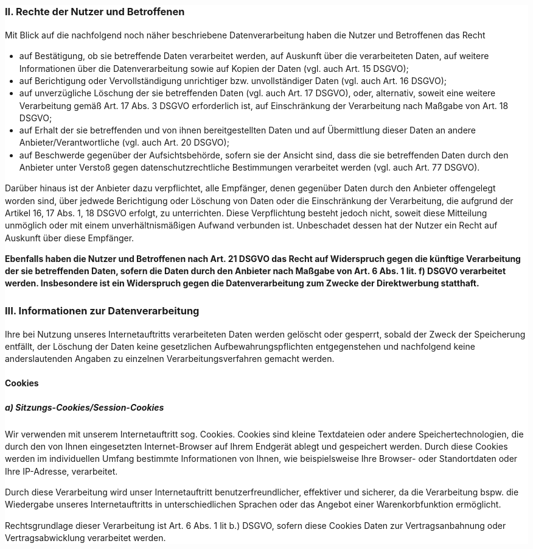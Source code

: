 ### II. Rechte der Nutzer und Betroffenen

Mit Blick auf die nachfolgend noch näher beschriebene Datenverarbeitung haben die Nutzer und Betroffenen das Recht

*   auf Bestätigung, ob sie betreffende Daten verarbeitet werden, auf Auskunft über die verarbeiteten Daten, auf weitere Informationen über die Datenverarbeitung sowie auf Kopien der Daten (vgl. auch Art. 15 DSGVO);
*   auf Berichtigung oder Vervollständigung unrichtiger bzw. unvollständiger Daten (vgl. auch Art. 16 DSGVO);
*   auf unverzügliche Löschung der sie betreffenden Daten (vgl. auch Art. 17 DSGVO), oder, alternativ, soweit eine weitere Verarbeitung gemäß Art. 17 Abs. 3 DSGVO erforderlich ist, auf Einschränkung der Verarbeitung nach Maßgabe von Art. 18 DSGVO;
*   auf Erhalt der sie betreffenden und von ihnen bereitgestellten Daten und auf Übermittlung dieser Daten an andere Anbieter/Verantwortliche (vgl. auch Art. 20 DSGVO);
*   auf Beschwerde gegenüber der Aufsichtsbehörde, sofern sie der Ansicht sind, dass die sie betreffenden Daten durch den Anbieter unter Verstoß gegen datenschutzrechtliche Bestimmungen verarbeitet werden (vgl. auch Art. 77 DSGVO).

Darüber hinaus ist der Anbieter dazu verpflichtet, alle Empfänger, denen gegenüber Daten durch den Anbieter offengelegt worden sind, über jedwede Berichtigung oder Löschung von Daten oder die Einschränkung der Verarbeitung, die aufgrund der Artikel 16, 17 Abs. 1, 18 DSGVO erfolgt, zu unterrichten. Diese Verpflichtung besteht jedoch nicht, soweit diese Mitteilung unmöglich oder mit einem unverhältnismäßigen Aufwand verbunden ist. Unbeschadet dessen hat der Nutzer ein Recht auf Auskunft über diese Empfänger.

**Ebenfalls haben die Nutzer und Betroffenen nach Art. 21 DSGVO das Recht auf Widerspruch gegen die künftige Verarbeitung der sie betreffenden Daten, sofern die Daten durch den Anbieter nach Maßgabe von Art. 6 Abs. 1 lit. f) DSGVO verarbeitet werden. Insbesondere ist ein Widerspruch gegen die Datenverarbeitung zum Zwecke der Direktwerbung statthaft.**

### III. Informationen zur Datenverarbeitung

Ihre bei Nutzung unseres Internetauftritts verarbeiteten Daten werden gelöscht oder gesperrt, sobald der Zweck der Speicherung entfällt, der Löschung der Daten keine gesetzlichen Aufbewahrungspflichten entgegenstehen und nachfolgend keine anderslautenden Angaben zu einzelnen Verarbeitungsverfahren gemacht werden.

#### Cookies

##### a) Sitzungs-Cookies/Session-Cookies

Wir verwenden mit unserem Internetauftritt sog. Cookies. Cookies sind kleine Textdateien oder andere Speichertechnologien, die durch den von Ihnen eingesetzten Internet-Browser auf Ihrem Endgerät ablegt und gespeichert werden. Durch diese Cookies werden im individuellen Umfang bestimmte Informationen von Ihnen, wie beispielsweise Ihre Browser- oder Standortdaten oder Ihre IP-Adresse, verarbeitet.  

Durch diese Verarbeitung wird unser Internetauftritt benutzerfreundlicher, effektiver und sicherer, da die Verarbeitung bspw. die Wiedergabe unseres Internetauftritts in unterschiedlichen Sprachen oder das Angebot einer Warenkorbfunktion ermöglicht.

Rechtsgrundlage dieser Verarbeitung ist Art. 6 Abs. 1 lit b.) DSGVO, sofern diese Cookies Daten zur Vertragsanbahnung oder Vertragsabwicklung verarbeitet werden.
